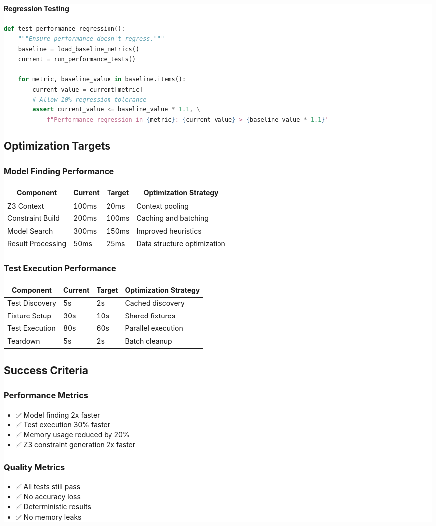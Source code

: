 #### Regression Testing
```python
def test_performance_regression():
    """Ensure performance doesn't regress."""
    baseline = load_baseline_metrics()
    current = run_performance_tests()
    
    for metric, baseline_value in baseline.items():
        current_value = current[metric]
        # Allow 10% regression tolerance
        assert current_value <= baseline_value * 1.1, \
            f"Performance regression in {metric}: {current_value} > {baseline_value * 1.1}"
```

## Optimization Targets

### Model Finding Performance

| Component          | Current | Target | Optimization Strategy           |
|-------------------|---------|--------|--------------------------------|
| Z3 Context        | 100ms   | 20ms   | Context pooling                |
| Constraint Build  | 200ms   | 100ms  | Caching and batching          |
| Model Search      | 300ms   | 150ms  | Improved heuristics           |
| Result Processing | 50ms    | 25ms   | Data structure optimization   |

### Test Execution Performance

| Component        | Current | Target | Optimization Strategy      |
|-----------------|---------|--------|---------------------------|
| Test Discovery  | 5s      | 2s     | Cached discovery          |
| Fixture Setup   | 30s     | 10s    | Shared fixtures           |
| Test Execution  | 80s     | 60s    | Parallel execution        |
| Teardown        | 5s      | 2s     | Batch cleanup             |

## Success Criteria

### Performance Metrics
- ✅ Model finding 2x faster
- ✅ Test execution 30% faster
- ✅ Memory usage reduced by 20%
- ✅ Z3 constraint generation 2x faster

### Quality Metrics
- ✅ All tests still pass
- ✅ No accuracy loss
- ✅ Deterministic results
- ✅ No memory leaks
